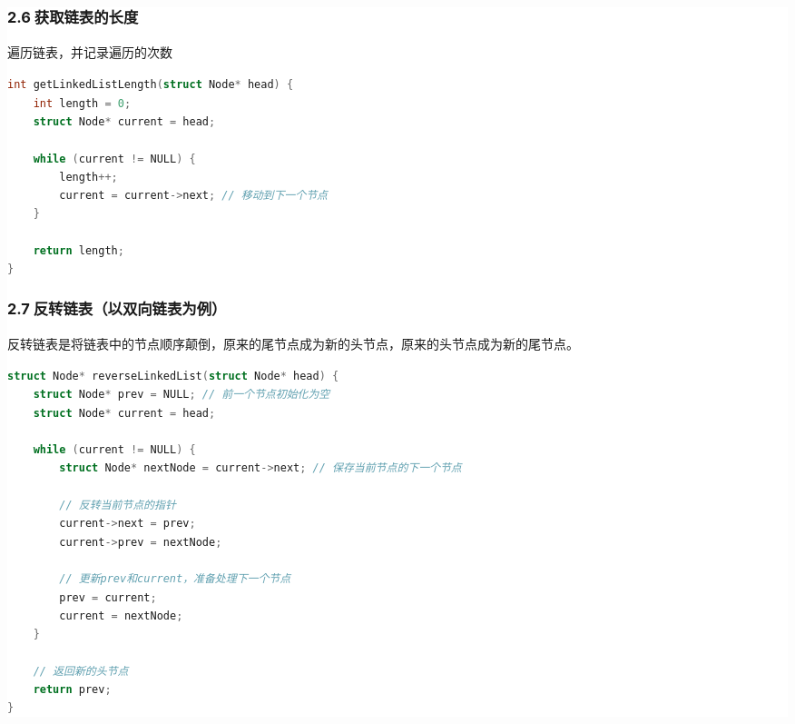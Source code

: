 ### 2.6 获取链表的长度
遍历链表，并记录遍历的次数
```c
int getLinkedListLength(struct Node* head) {
    int length = 0;
    struct Node* current = head;

    while (current != NULL) {
        length++;
        current = current->next; // 移动到下一个节点
    }

    return length;
}
```

### 2.7 反转链表（以双向链表为例）
反转链表是将链表中的节点顺序颠倒，原来的尾节点成为新的头节点，原来的头节点成为新的尾节点。
```c
struct Node* reverseLinkedList(struct Node* head) {
    struct Node* prev = NULL; // 前一个节点初始化为空
    struct Node* current = head;

    while (current != NULL) {
        struct Node* nextNode = current->next; // 保存当前节点的下一个节点

        // 反转当前节点的指针
        current->next = prev;
        current->prev = nextNode;

        // 更新prev和current，准备处理下一个节点
        prev = current;
        current = nextNode;
    }

    // 返回新的头节点
    return prev;
}
```